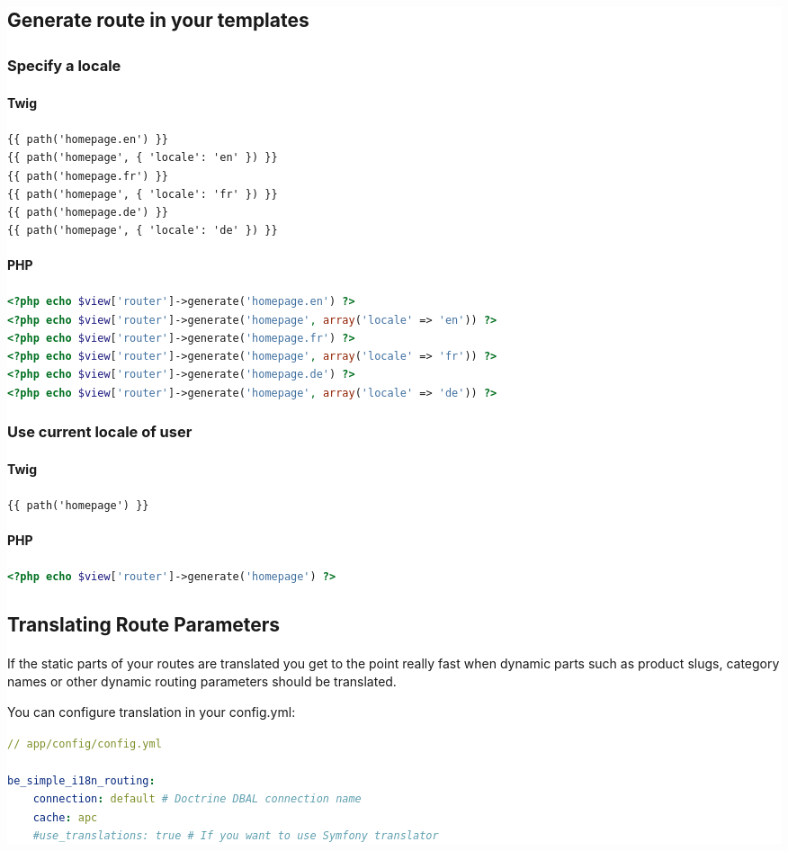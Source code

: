 ## Generate route in your templates

### Specify a locale

#### Twig

``` html+jinja
{{ path('homepage.en') }}
{{ path('homepage', { 'locale': 'en' }) }}
{{ path('homepage.fr') }}
{{ path('homepage', { 'locale': 'fr' }) }}
{{ path('homepage.de') }}
{{ path('homepage', { 'locale': 'de' }) }}
```

#### PHP

``` php 
<?php echo $view['router']->generate('homepage.en') ?>
<?php echo $view['router']->generate('homepage', array('locale' => 'en')) ?>
<?php echo $view['router']->generate('homepage.fr') ?>
<?php echo $view['router']->generate('homepage', array('locale' => 'fr')) ?>
<?php echo $view['router']->generate('homepage.de') ?>
<?php echo $view['router']->generate('homepage', array('locale' => 'de')) ?>
```

### Use current locale of user

#### Twig

``` html+jinja
{{ path('homepage') }}
```

#### PHP

``` php
<?php echo $view['router']->generate('homepage') ?>
```

## Translating Route Parameters

If the static parts of your routes are translated you get to the point really fast when dynamic parts
such as product slugs, category names or other dynamic routing parameters should be translated.

You can configure translation in your config.yml:

``` yaml
// app/config/config.yml

be_simple_i18n_routing:
    connection: default # Doctrine DBAL connection name
    cache: apc
    #use_translations: true # If you want to use Symfony translator
```
